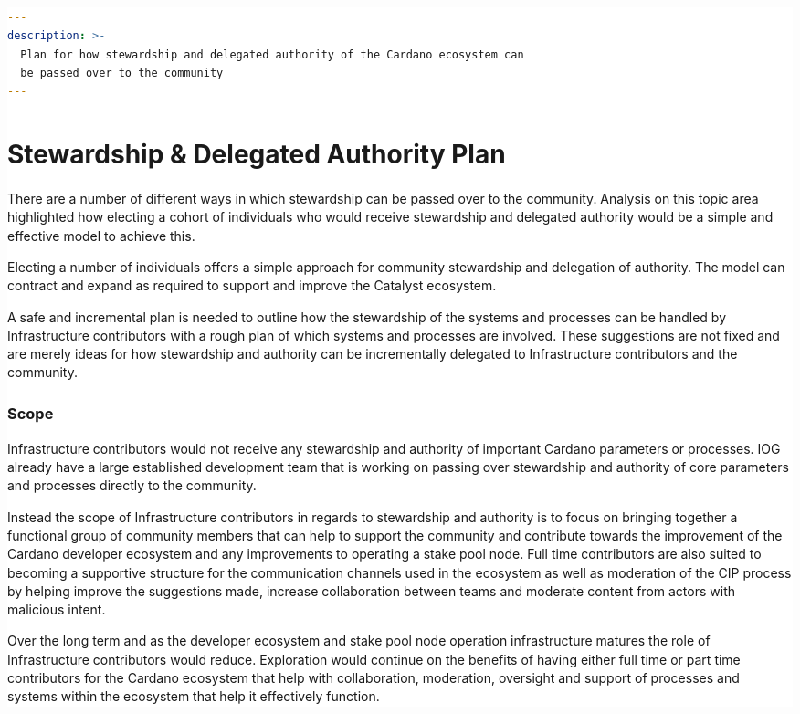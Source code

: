 ```yaml
---
description: >-
  Plan for how stewardship and delegated authority of the Cardano ecosystem can
  be passed over to the community
---
```


# Stewardship & Delegated Authority Plan

There are a number of different ways in which stewardship can be passed over to the community. [Analysis on this topic](https://docs.catalystcontributors.org/contributor-analysis/stewardship-and-delegated-authority/individuals-vs-political-parties-vs-organisations) area highlighted how electing a cohort of individuals who would receive stewardship and delegated authority would be a simple and effective model to achieve this.



Electing a number of individuals offers a simple approach for community stewardship and delegation of authority. The model can contract and expand as required to support and improve the Catalyst ecosystem.



A safe and incremental plan is needed to outline how the stewardship of the systems and processes can be handled by Infrastructure contributors with a rough plan of which systems and processes are involved. These suggestions are not fixed and are merely ideas for how stewardship and authority can be incrementally delegated to Infrastructure contributors and the community.



### Scope

Infrastructure contributors would not receive any stewardship and authority of important Cardano parameters or processes. IOG already have a large established development team that is working on passing over stewardship and authority of core parameters and processes directly to the community.



Instead the scope of Infrastructure contributors in regards to stewardship and authority is to focus on bringing together a functional group of community members that can help to support the community and contribute towards the improvement of the Cardano developer ecosystem and any improvements to operating a stake pool node. Full time contributors are also suited to becoming a supportive structure for the communication channels used in the ecosystem as well as moderation of the CIP process by helping improve the suggestions made, increase collaboration between teams and moderate content from actors with malicious intent.



Over the long term and as the developer ecosystem and stake pool node operation infrastructure matures the role of Infrastructure contributors would reduce. Exploration would continue on the benefits of having either full time or part time contributors for the Cardano ecosystem that help with collaboration, moderation, oversight and support of processes and systems within the ecosystem that help it effectively function.
